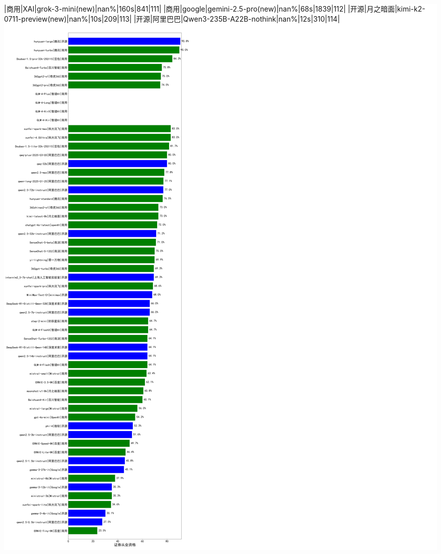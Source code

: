 |商用|XAI|grok-3-mini(new)|nan%|160s|841|111|
|商用|google|gemini-2.5-pro(new)|nan%|68s|1839|112|
|开源|月之暗面|kimi-k2-0711-preview(new)|nan%|10s|209|113|
|开源|阿里巴巴|Qwen3-235B-A22B-nothink|nan%|12s|310|114|


![lin](../pic/证券从业资格.png)
